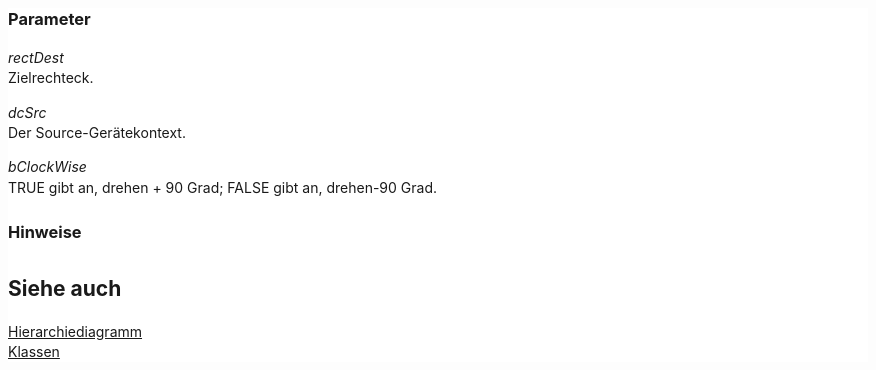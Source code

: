 ### <a name="parameters"></a>Parameter

*rectDest*<br/>
Zielrechteck.

*dcSrc*<br/>
Der Source-Gerätekontext.

*bClockWise*<br/>
TRUE gibt an, drehen + 90 Grad; FALSE gibt an, drehen-90 Grad.

### <a name="remarks"></a>Hinweise

## <a name="see-also"></a>Siehe auch

[Hierarchiediagramm](../../mfc/hierarchy-chart.md)<br/>
[Klassen](../../mfc/reference/mfc-classes.md)
